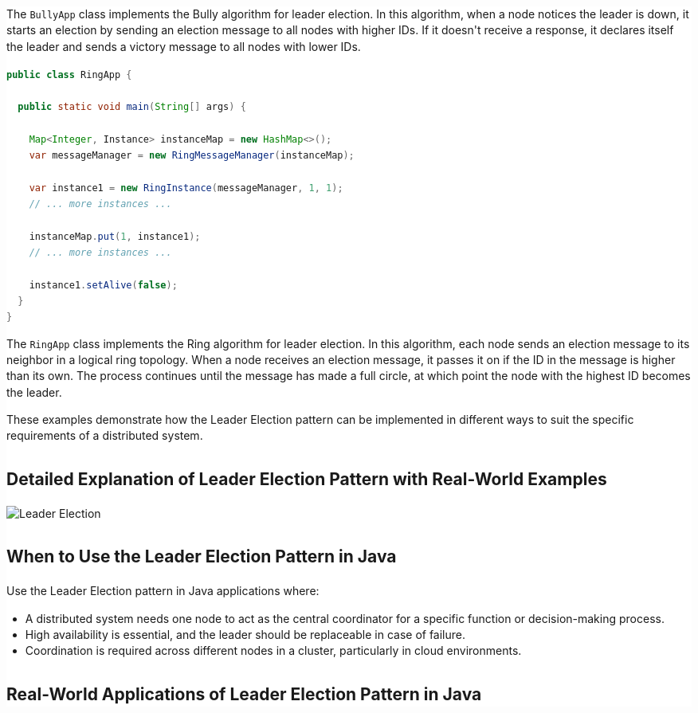 The `BullyApp` class implements the Bully algorithm for leader election. In this algorithm, when a node notices the
leader is down, it starts an election by sending an election message to all nodes with higher IDs. If it doesn't receive
a response, it declares itself the leader and sends a victory message to all nodes with lower IDs.

```java
public class RingApp {

  public static void main(String[] args) {

    Map<Integer, Instance> instanceMap = new HashMap<>();
    var messageManager = new RingMessageManager(instanceMap);

    var instance1 = new RingInstance(messageManager, 1, 1);
    // ... more instances ...

    instanceMap.put(1, instance1);
    // ... more instances ...

    instance1.setAlive(false);
  }
}
```

The `RingApp` class implements the Ring algorithm for leader election. In this algorithm, each node sends an election
message to its neighbor in a logical ring topology. When a node receives an election message, it passes it on if the ID
in the message is higher than its own. The process continues until the message has made a full circle, at which point
the node with the highest ID becomes the leader.

These examples demonstrate how the Leader Election pattern can be implemented in different ways to suit the specific
requirements of a distributed system.

## Detailed Explanation of Leader Election Pattern with Real-World Examples

![Leader Election](./etc/leader-election.urm.png "Leader Election pattern class diagram")

## When to Use the Leader Election Pattern in Java

Use the Leader Election pattern in Java applications where:

* A distributed system needs one node to act as the central coordinator for a specific function or decision-making
  process.
* High availability is essential, and the leader should be replaceable in case of failure.
* Coordination is required across different nodes in a cluster, particularly in cloud environments.

## Real-World Applications of Leader Election Pattern in Java
